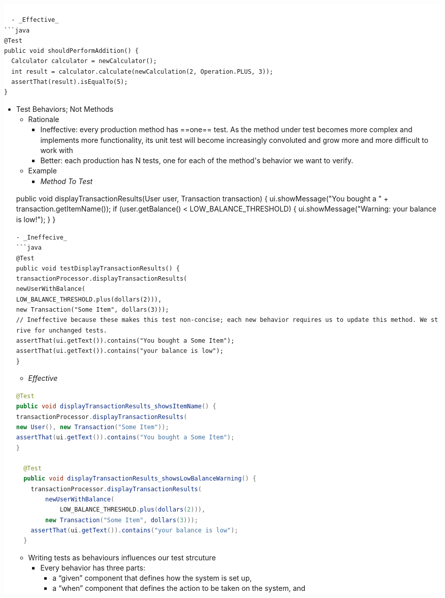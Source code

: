   ```

    - _Effective_
  ```java
  @Test
  public void shouldPerformAddition() {
    Calculator calculator = newCalculator();
    int result = calculator.calculate(newCalculation(2, Operation.PLUS, 3));
    assertThat(result).isEqualTo(5);
  }
  ```


- Test  Behaviors; Not Methods
    - Rationale
        - Ineffective: every production method has ==one== test.  As the method under test becomes more complex and implements more functionality, its unit test will become increasingly convoluted and grow more and more difficult to work with
        - Better: each production has N tests, one for each of the method's behavior we want to verify.
    - Example
        - _Method To Test_
      ```java
  public void displayTransactionResults(User user, Transaction transaction) {
  ui.showMessage("You bought a " + transaction.getItemName());
  if (user.getBalance() < LOW_BALANCE_THRESHOLD) {
  ui.showMessage("Warning: your balance is low!");
  }
  }
  ```
  - _Ineffecive_
  ```java
  @Test
  public void testDisplayTransactionResults() {
  transactionProcessor.displayTransactionResults(
  newUserWithBalance(
  LOW_BALANCE_THRESHOLD.plus(dollars(2))),
  new Transaction("Some Item", dollars(3)));
  // Ineffective because these makes this test non-concise; each new behavior requires us to update this method. We strive for unchanged tests.
  assertThat(ui.getText()).contains("You bought a Some Item");
  assertThat(ui.getText()).contains("your balance is low");
  }
  ```
  - _Effective_
  ```java
  @Test
  public void displayTransactionResults_showsItemName() {
  transactionProcessor.displayTransactionResults(
  new User(), new Transaction("Some Item"));
  assertThat(ui.getText()).contains("You bought a Some Item");
  }

  	@Test
  	public void displayTransactionResults_showsLowBalanceWarning() {
  	  transactionProcessor.displayTransactionResults(
  	      newUserWithBalance(
  	          LOW_BALANCE_THRESHOLD.plus(dollars(2))),
  	      new Transaction("Some Item", dollars(3)));
  	  assertThat(ui.getText()).contains("your balance is low");
  	}
  	```
    - Writing tests as behaviours influences our test strcuture
        - Every behavior has three parts:
            - a “given” component that defines how the system is set up,
            - a “when” component that defines the action to be taken on the system, and
  ```